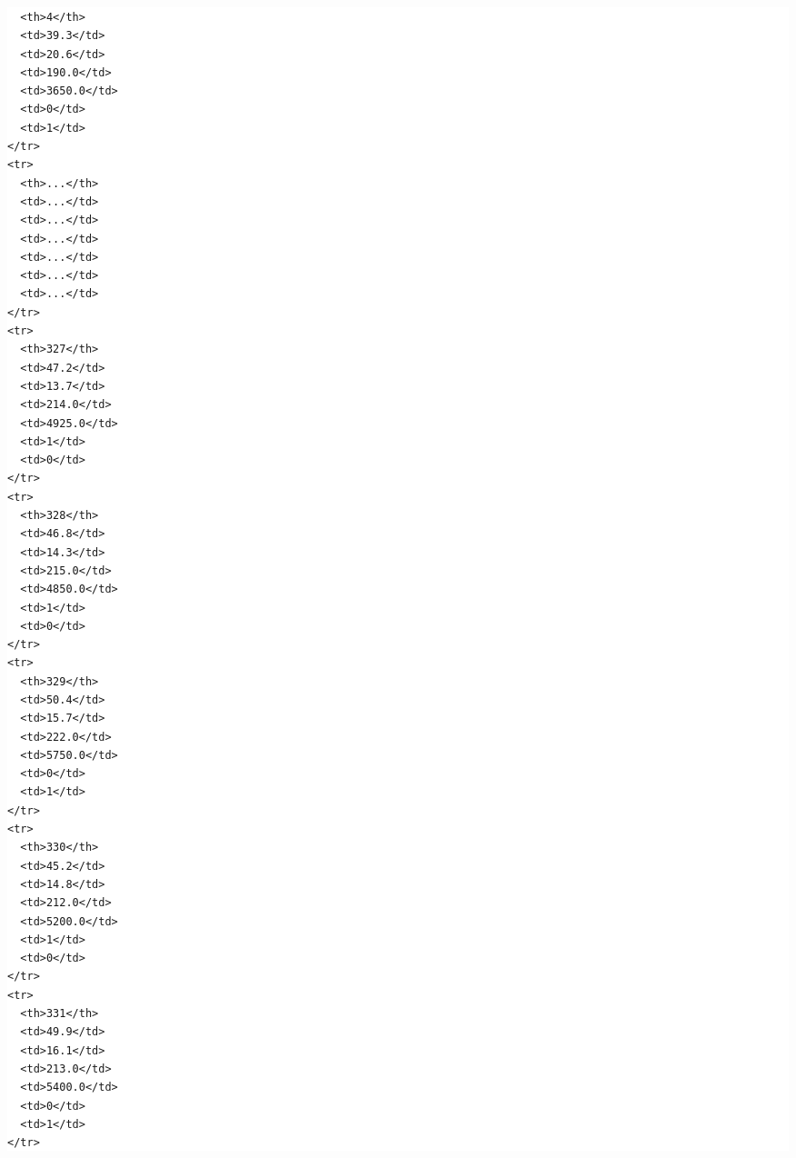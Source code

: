       <th>4</th>
      <td>39.3</td>
      <td>20.6</td>
      <td>190.0</td>
      <td>3650.0</td>
      <td>0</td>
      <td>1</td>
    </tr>
    <tr>
      <th>...</th>
      <td>...</td>
      <td>...</td>
      <td>...</td>
      <td>...</td>
      <td>...</td>
      <td>...</td>
    </tr>
    <tr>
      <th>327</th>
      <td>47.2</td>
      <td>13.7</td>
      <td>214.0</td>
      <td>4925.0</td>
      <td>1</td>
      <td>0</td>
    </tr>
    <tr>
      <th>328</th>
      <td>46.8</td>
      <td>14.3</td>
      <td>215.0</td>
      <td>4850.0</td>
      <td>1</td>
      <td>0</td>
    </tr>
    <tr>
      <th>329</th>
      <td>50.4</td>
      <td>15.7</td>
      <td>222.0</td>
      <td>5750.0</td>
      <td>0</td>
      <td>1</td>
    </tr>
    <tr>
      <th>330</th>
      <td>45.2</td>
      <td>14.8</td>
      <td>212.0</td>
      <td>5200.0</td>
      <td>1</td>
      <td>0</td>
    </tr>
    <tr>
      <th>331</th>
      <td>49.9</td>
      <td>16.1</td>
      <td>213.0</td>
      <td>5400.0</td>
      <td>0</td>
      <td>1</td>
    </tr>
  </tbody>
</table>